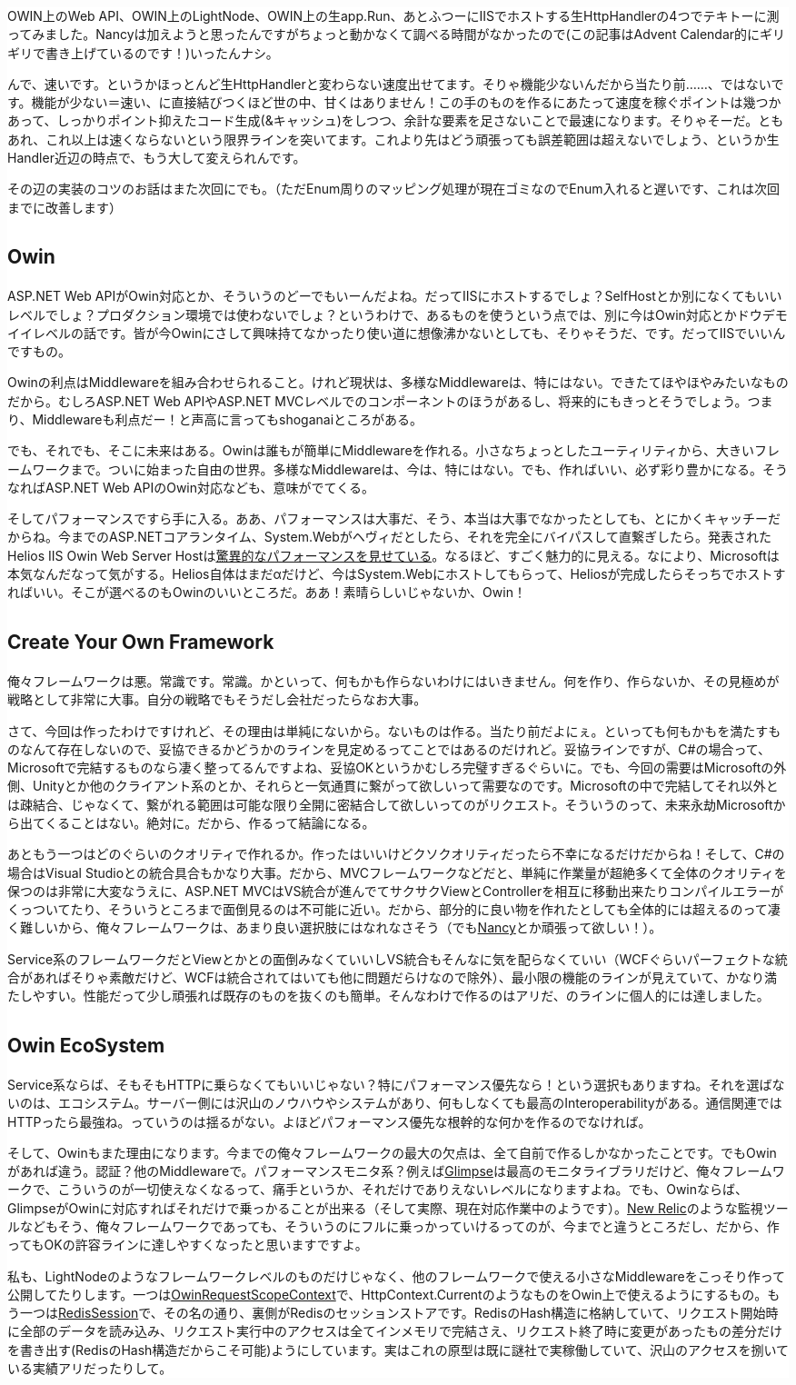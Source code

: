 OWIN上のWeb API、OWIN上のLightNode、OWIN上の生app.Run、あとふつーにIISでホストする生HttpHandlerの4つでテキトーに測ってみました。Nancyは加えようと思ったんですがちょっと動かなくて調べる時間がなかったので(この記事はAdvent Calendar的にギリギリで書き上げているのです！)いったんナシ。

んで、速いです。というかほっとんど生HttpHandlerと変わらない速度出せてます。そりゃ機能少ないんだから当たり前……、ではないです。機能が少ない＝速い、に直接結びつくほど世の中、甘くはありません！この手のものを作るにあたって速度を稼ぐポイントは幾つかあって、しっかりポイント抑えたコード生成(&キャッシュ)をしつつ、余計な要素を足さないことで最速になります。そりゃそーだ。ともあれ、これ以上は速くならないという限界ラインを突いてます。これより先はどう頑張っても誤差範囲は超えないでしょう、というか生Handler近辺の時点で、もう大して変えられんです。

その辺の実装のコツのお話はまた次回にでも。（ただEnum周りのマッピング処理が現在ゴミなのでEnum入れると遅いです、これは次回までに改善します）

Owin
---
ASP.NET Web APIがOwin対応とか、そういうのどーでもいーんだよね。だってIISにホストするでしょ？SelfHostとか別になくてもいいレベルでしょ？プロダクション環境では使わないでしょ？というわけで、あるものを使うという点では、別に今はOwin対応とかドウデモイイレベルの話です。皆が今Owinにさして興味持てなかったり使い道に想像沸かないとしても、そりゃそうだ、です。だってIISでいいんですもの。

Owinの利点はMiddlewareを組み合わせられること。けれど現状は、多様なMiddlewareは、特にはない。できたてほやほやみたいなものだから。むしろASP.NET Web APIやASP.NET MVCレベルでのコンポーネントのほうがあるし、将来的にもきっとそうでしょう。つまり、Middlewareも利点だー！と声高に言ってもshoganaiところがある。

でも、それでも、そこに未来はある。Owinは誰もが簡単にMiddlewareを作れる。小さなちょっとしたユーティリティから、大きいフレームワークまで。ついに始まった自由の世界。多様なMiddlewareは、今は、特にはない。でも、作ればいい、必ず彩り豊かになる。そうなればASP.NET Web APIのOwin対応なども、意味がでてくる。

そしてパフォーマンスですら手に入る。ああ、パフォーマンスは大事だ、そう、本当は大事でなかったとしても、とにかくキャッチーだからね。今までのASP.NETコアランタイム、System.Webがヘヴィだとしたら、それを完全にバイパスして直繋ぎしたら。発表されたHelios IIS Owin Web Server Hostは[驚異的なパフォーマンスを見せている](http://weblog.west-wind.com/posts/2013/Nov/23/Checking-out-the-Helios-IIS-Owin-Web-Server-Host)。なるほど、すごく魅力的に見える。なにより、Microsoftは本気なんだなって気がする。Helios自体はまだαだけど、今はSystem.Webにホストしてもらって、Heliosが完成したらそっちでホストすればいい。そこが選べるのもOwinのいいところだ。ああ！素晴らしいじゃないか、Owin！

Create Your Own Framework
---
俺々フレームワークは悪。常識です。常識。かといって、何もかも作らないわけにはいきません。何を作り、作らないか、その見極めが戦略として非常に大事。自分の戦略でもそうだし会社だったらなお大事。

さて、今回は作ったわけですけれど、その理由は単純にないから。ないものは作る。当たり前だよにぇ。といっても何もかもを満たすものなんて存在しないので、妥協できるかどうかのラインを見定めるってことではあるのだけれど。妥協ラインですが、C#の場合って、Microsoftで完結するものなら凄く整ってるんですよね、妥協OKというかむしろ完璧すぎるぐらいに。でも、今回の需要はMicrosoftの外側、Unityとか他のクライアント系のとか、それらと一気通貫に繋がって欲しいって需要なのです。Microsoftの中で完結してそれ以外とは疎結合、じゃなくて、繋がれる範囲は可能な限り全開に密結合して欲しいってのがリクエスト。そういうのって、未来永劫Microsoftから出てくることはない。絶対に。だから、作るって結論になる。

あともう一つはどのぐらいのクオリティで作れるか。作ったはいいけどクソクオリティだったら不幸になるだけだからね！そして、C#の場合はVisual Studioとの統合具合もかなり大事。だから、MVCフレームワークなどだと、単純に作業量が超絶多くて全体のクオリティを保つのは非常に大変なうえに、ASP.NET MVCはVS統合が進んでてサクサクViewとControllerを相互に移動出来たりコンパイルエラーがくっついてたり、そういうところまで面倒見るのは不可能に近い。だから、部分的に良い物を作れたとしても全体的には超えるのって凄く難しいから、俺々フレームワークは、あまり良い選択肢にはなれなさそう（でも[Nancy](http://nancyfx.org/)とか頑張って欲しい！）。

Service系のフレームワークだとViewとかとの面倒みなくていいしVS統合もそんなに気を配らなくていい（WCFぐらいパーフェクトな統合があればそりゃ素敵だけど、WCFは統合されてはいても他に問題だらけなので除外）、最小限の機能のラインが見えていて、かなり満たしやすい。性能だって少し頑張れば既存のものを抜くのも簡単。そんなわけで作るのはアリだ、のラインに個人的には達しました。

Owin EcoSystem
---
Service系ならば、そもそもHTTPに乗らなくてもいいじゃない？特にパフォーマンス優先なら！という選択もありますね。それを選ばないのは、エコシステム。サーバー側には沢山のノウハウやシステムがあり、何もしなくても最高のInteroperabilityがある。通信関連ではHTTPったら最強ね。っていうのは揺るがない。よほどパフォーマンス優先な根幹的な何かを作るのでなければ。

そして、Owinもまた理由になります。今までの俺々フレームワークの最大の欠点は、全て自前で作るしかなかったことです。でもOwinがあれば違う。認証？他のMiddlewareで。パフォーマンスモニタ系？例えば[Glimpse](http://getglimpse.com/)は最高のモニタライブラリだけど、俺々フレームワークで、こういうのが一切使えなくなるって、痛手というか、それだけでありえないレベルになりますよね。でも、Owinならば、GlimpseがOwinに対応すればそれだけで乗っかることが出来る（そして実際、現在対応作業中のようです）。[New Relic](http://newrelic.com/)のような監視ツールなどもそう、俺々フレームワークであっても、そういうのにフルに乗っかっていけるってのが、今までと違うところだし、だから、作ってもOKの許容ラインに達しやすくなったと思いますですよ。

私も、LightNodeのようなフレームワークレベルのものだけじゃなく、他のフレームワークで使える小さなMiddlewareをこっそり作って公開してたりします。一つは[OwinRequestScopeContext](https://github.com/neuecc/OwinRequestScopeContext/)で、HttpContext.CurrentのようなものをOwin上で使えるようにするもの。もう一つは[RedisSession](https://github.com/neuecc/Owin.RedisSession)で、その名の通り、裏側がRedisのセッションストアです。RedisのHash構造に格納していて、リクエスト開始時に全部のデータを読み込み、リクエスト実行中のアクセスは全てインメモリで完結さえ、リクエスト終了時に変更があったもの差分だけを書き出す(RedisのHash構造だからこそ可能)ようにしています。実はこれの原型は既に謎社で実稼働していて、沢山のアクセスを捌いている実績アリだったりして。
